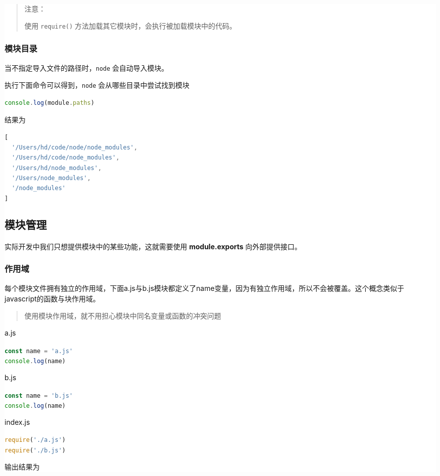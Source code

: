 > 注意：
>
> 使用 `require()` 方法加载其它模块时，会执行被加载模块中的代码。

### 模块目录

当不指定导入文件的路径时，`node` 会自动导入模块。

执行下面命令可以得到，`node` 会从哪些目录中尝试找到模块

```js
console.log(module.paths)
```

结果为

```js
[
  '/Users/hd/code/node/node_modules',
  '/Users/hd/code/node_modules',
  '/Users/hd/node_modules',
  '/Users/node_modules',
  '/node_modules'
]
```

## 模块管理

实际开发中我们只想提供模块中的某些功能，这就需要使用 **module.exports** 向外部提供接口。

### 作用域

每个模块文件拥有独立的作用域，下面a.js与b.js模块都定义了name变量，因为有独立作用域，所以不会被覆盖。这个概念类似于javascript的函数与块作用域。

> 使用模块作用域，就不用担心模块中同名变量或函数的冲突问题

a.js

```js
const name = 'a.js'
console.log(name)
```

b.js

```js
const name = 'b.js'
console.log(name)
```

index.js

```js
require('./a.js')
require('./b.js')
```

输出结果为
